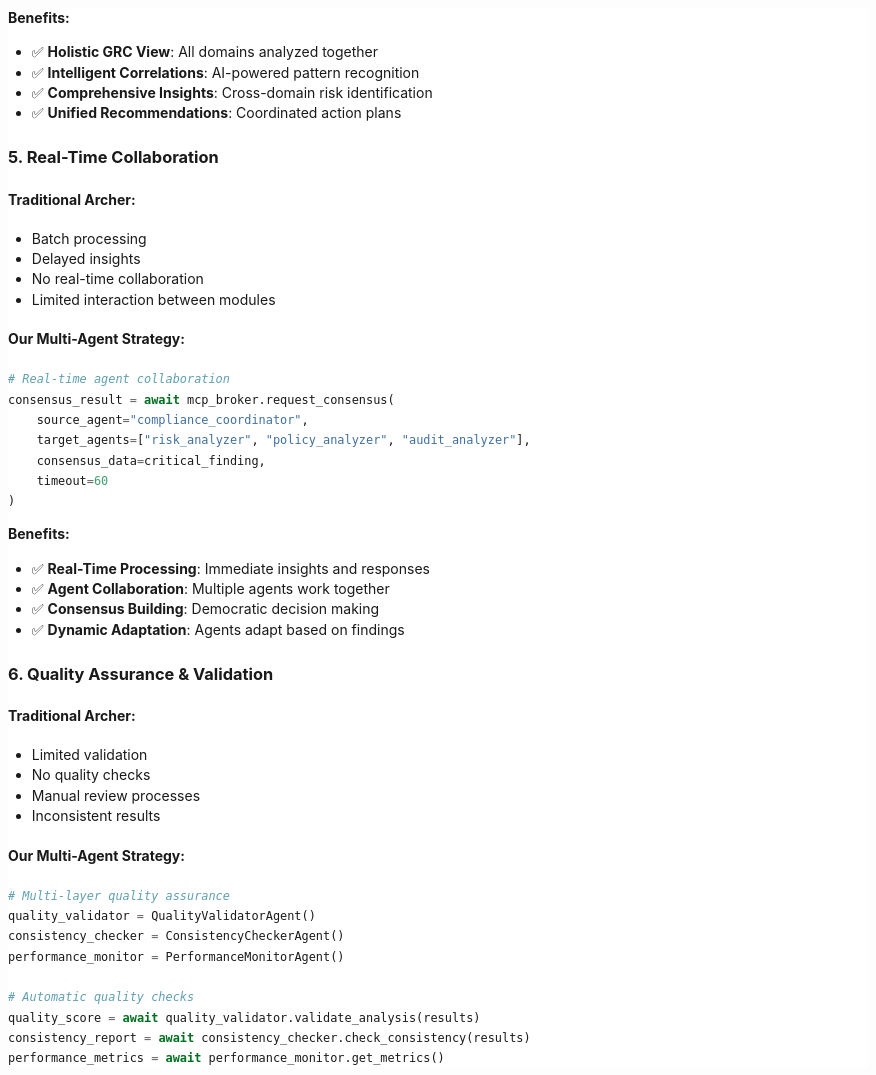 **Benefits:**
- ✅ **Holistic GRC View**: All domains analyzed together
- ✅ **Intelligent Correlations**: AI-powered pattern recognition
- ✅ **Comprehensive Insights**: Cross-domain risk identification
- ✅ **Unified Recommendations**: Coordinated action plans

### **5. Real-Time Collaboration**

#### **Traditional Archer:**
- Batch processing
- Delayed insights
- No real-time collaboration
- Limited interaction between modules

#### **Our Multi-Agent Strategy:**
```python
# Real-time agent collaboration
consensus_result = await mcp_broker.request_consensus(
    source_agent="compliance_coordinator",
    target_agents=["risk_analyzer", "policy_analyzer", "audit_analyzer"],
    consensus_data=critical_finding,
    timeout=60
)
```

**Benefits:**
- ✅ **Real-Time Processing**: Immediate insights and responses
- ✅ **Agent Collaboration**: Multiple agents work together
- ✅ **Consensus Building**: Democratic decision making
- ✅ **Dynamic Adaptation**: Agents adapt based on findings

### **6. Quality Assurance & Validation**

#### **Traditional Archer:**
- Limited validation
- No quality checks
- Manual review processes
- Inconsistent results

#### **Our Multi-Agent Strategy:**
```python
# Multi-layer quality assurance
quality_validator = QualityValidatorAgent()
consistency_checker = ConsistencyCheckerAgent()
performance_monitor = PerformanceMonitorAgent()

# Automatic quality checks
quality_score = await quality_validator.validate_analysis(results)
consistency_report = await consistency_checker.check_consistency(results)
performance_metrics = await performance_monitor.get_metrics()
```

